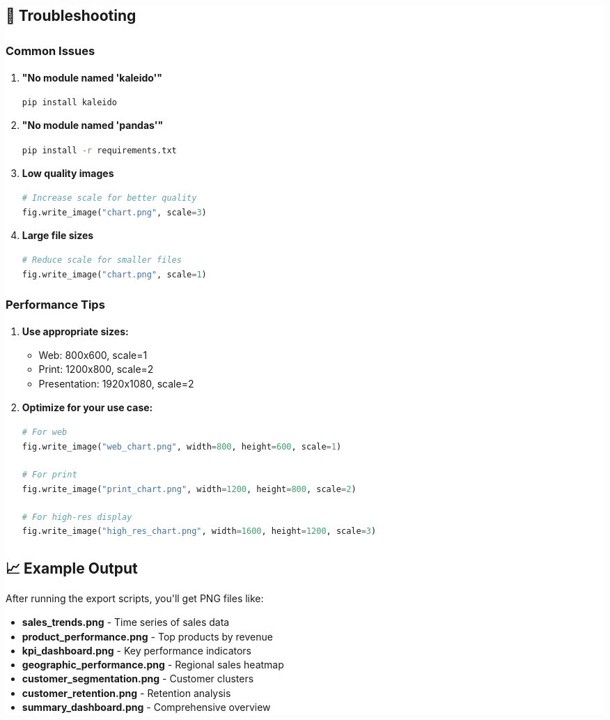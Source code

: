 ```python
```

## 🔧 Troubleshooting

### Common Issues

1. **"No module named 'kaleido'"**
   ```bash
   pip install kaleido
   ```

2. **"No module named 'pandas'"**
   ```bash
   pip install -r requirements.txt
   ```

3. **Low quality images**
   ```python
   # Increase scale for better quality
   fig.write_image("chart.png", scale=3)
   ```

4. **Large file sizes**
   ```python
   # Reduce scale for smaller files
   fig.write_image("chart.png", scale=1)
   ```

### Performance Tips

1. **Use appropriate sizes:**
   - Web: 800x600, scale=1
   - Print: 1200x800, scale=2
   - Presentation: 1920x1080, scale=2

2. **Optimize for your use case:**
   ```python
   # For web
   fig.write_image("web_chart.png", width=800, height=600, scale=1)
   
   # For print
   fig.write_image("print_chart.png", width=1200, height=800, scale=2)
   
   # For high-res display
   fig.write_image("high_res_chart.png", width=1600, height=1200, scale=3)
   ```

## 📈 Example Output

After running the export scripts, you'll get PNG files like:

- **sales_trends.png** - Time series of sales data
- **product_performance.png** - Top products by revenue
- **kpi_dashboard.png** - Key performance indicators
- **geographic_performance.png** - Regional sales heatmap
- **customer_segmentation.png** - Customer clusters
- **customer_retention.png** - Retention analysis
- **summary_dashboard.png** - Comprehensive overview
